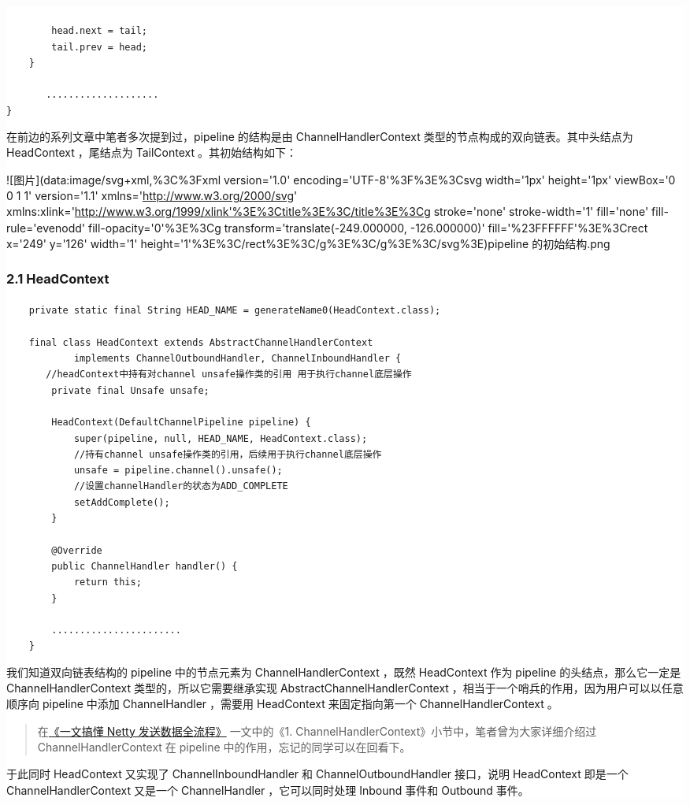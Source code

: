 ```

        head.next = tail;
        tail.prev = head;
    }

       ....................
}
```

在前边的系列文章中笔者多次提到过，pipeline 的结构是由 ChannelHandlerContext 类型的节点构成的双向链表。其中头结点为 HeadContext ，尾结点为 TailContext 。其初始结构如下：

![图片](data:image/svg+xml,%3C%3Fxml version='1.0' encoding='UTF-8'%3F%3E%3Csvg width='1px' height='1px' viewBox='0 0 1 1' version='1.1' xmlns='http://www.w3.org/2000/svg' xmlns:xlink='http://www.w3.org/1999/xlink'%3E%3Ctitle%3E%3C/title%3E%3Cg stroke='none' stroke-width='1' fill='none' fill-rule='evenodd' fill-opacity='0'%3E%3Cg transform='translate(-249.000000, -126.000000)' fill='%23FFFFFF'%3E%3Crect x='249' y='126' width='1' height='1'%3E%3C/rect%3E%3C/g%3E%3C/g%3E%3C/svg%3E)pipeline 的初始结构.png

### 2.1 HeadContext

```
    private static final String HEAD_NAME = generateName0(HeadContext.class);

    final class HeadContext extends AbstractChannelHandlerContext
            implements ChannelOutboundHandler, ChannelInboundHandler {
       //headContext中持有对channel unsafe操作类的引用 用于执行channel底层操作
        private final Unsafe unsafe;

        HeadContext(DefaultChannelPipeline pipeline) {
            super(pipeline, null, HEAD_NAME, HeadContext.class);
            //持有channel unsafe操作类的引用，后续用于执行channel底层操作
            unsafe = pipeline.channel().unsafe();
            //设置channelHandler的状态为ADD_COMPLETE
            setAddComplete();
        }

        @Override
        public ChannelHandler handler() {
            return this;
        }

        .......................
    }
```

我们知道双向链表结构的 pipeline 中的节点元素为 ChannelHandlerContext ，既然 HeadContext 作为 pipeline 的头结点，那么它一定是 ChannelHandlerContext 类型的，所以它需要继承实现 AbstractChannelHandlerContext ，相当于一个哨兵的作用，因为用户可以以任意顺序向 pipeline 中添加 ChannelHandler ，需要用 HeadContext 来固定指向第一个 ChannelHandlerContext 。

> 在[《一文搞懂 Netty 发送数据全流程》](https://mp.weixin.qq.com/s?__biz=Mzg2MzU3Mjc3Ng==&mid=2247484532&idx=1&sn=c3a8b37a2eb09509d9914494ef108c68&chksm=ce77c233f9004b25a29f9fdfb179e41646092d09bc89df2147a9fab66df13231e46dd6a5c26d&scene=21#wechat_redirect) 一文中的《1. ChannelHandlerContext》小节中，笔者曾为大家详细介绍过 ChannelHandlerContext 在 pipeline 中的作用，忘记的同学可以在回看下。

于此同时 HeadContext 又实现了 ChannelInboundHandler 和 ChannelOutboundHandler 接口，说明 HeadContext 即是一个 ChannelHandlerContext 又是一个 ChannelHandler ，它可以同时处理 Inbound 事件和 Outbound 事件。
